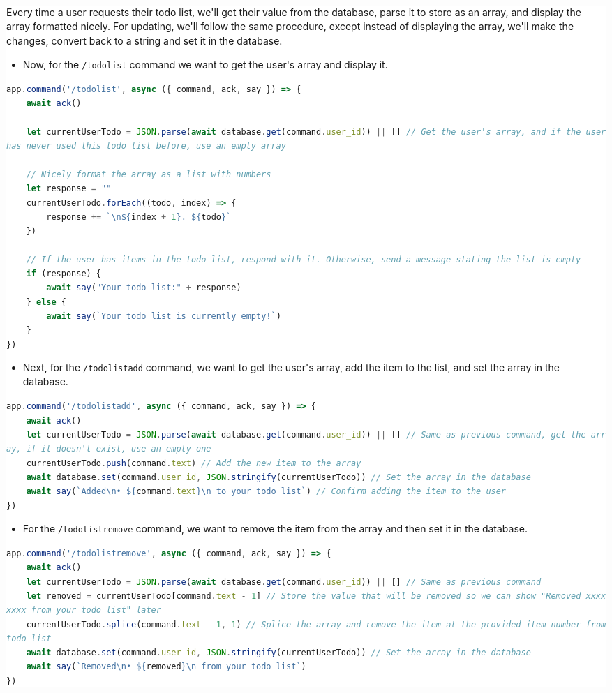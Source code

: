 Every time a user requests their todo list, we'll get their value from the database, parse it to store as an array, and display the array formatted nicely. For updating, we'll follow the same procedure, except instead of displaying the array, we'll make the changes, convert back to a string and set it in the database.

- Now, for the `/todolist` command we want to get the user's array and display it.

```js
app.command('/todolist', async ({ command, ack, say }) => {
    await ack()

    let currentUserTodo = JSON.parse(await database.get(command.user_id)) || [] // Get the user's array, and if the user has never used this todo list before, use an empty array

    // Nicely format the array as a list with numbers
    let response = ""
    currentUserTodo.forEach((todo, index) => {
        response += `\n${index + 1}. ${todo}`
    })

    // If the user has items in the todo list, respond with it. Otherwise, send a message stating the list is empty
    if (response) {
        await say("Your todo list:" + response)
    } else {
        await say(`Your todo list is currently empty!`)
    }
})
```

- Next, for the `/todolistadd` command, we want to get the user's array, add the item to the list, and set the array in the database.

```js
app.command('/todolistadd', async ({ command, ack, say }) => {
    await ack()
    let currentUserTodo = JSON.parse(await database.get(command.user_id)) || [] // Same as previous command, get the array, if it doesn't exist, use an empty one
    currentUserTodo.push(command.text) // Add the new item to the array
    await database.set(command.user_id, JSON.stringify(currentUserTodo)) // Set the array in the database
    await say(`Added\n• ${command.text}\n to your todo list`) // Confirm adding the item to the user
})
```

- For the `/todolistremove` command, we want to remove the item from the array and then set it in the database.

```js
app.command('/todolistremove', async ({ command, ack, say }) => {
    await ack()
    let currentUserTodo = JSON.parse(await database.get(command.user_id)) || [] // Same as previous command
    let removed = currentUserTodo[command.text - 1] // Store the value that will be removed so we can show "Removed xxxxxxxx from your todo list" later
    currentUserTodo.splice(command.text - 1, 1) // Splice the array and remove the item at the provided item number from todo list
    await database.set(command.user_id, JSON.stringify(currentUserTodo)) // Set the array in the database
    await say(`Removed\n• ${removed}\n from your todo list`)
})
```
